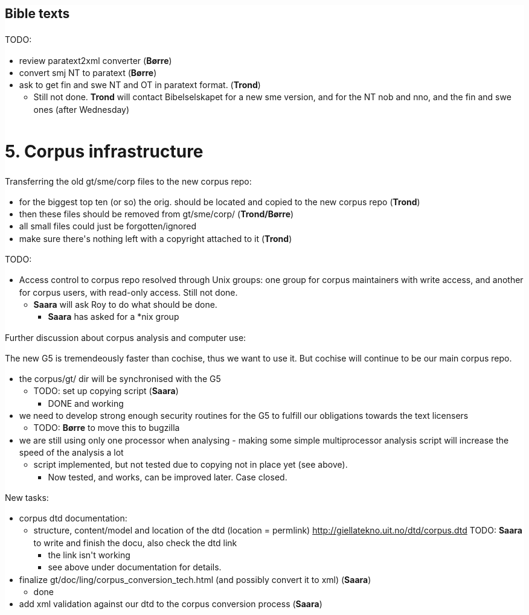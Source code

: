 ## Bible texts

TODO:
* review paratext2xml converter (**Børre**)
* convert smj NT to paratext (**Børre**)
* ask to get fin and swe NT and OT in paratext format. (**Trond**)
    -  Still not done. **Trond** will contact Bibelselskapet for a new sme
    version, and for the NT nob and nno, and the fin and swe ones (after
    Wednesday)

# 5. Corpus infrastructure

Transferring the old gt/sme/corp files to the new corpus repo:
* for the biggest top ten (or so) the orig. should be located and copied to the
  new corpus repo (**Trond**)
* then these files should be removed from gt/sme/corp/ (**Trond/Børre**)
* all small files could just be forgotten/ignored
* make sure there's nothing left with a copyright attached to it (**Trond**)

TODO:
* Access control to corpus repo resolved through Unix groups: one group for
  corpus maintainers with write access, and another for corpus users, with
  read-only access. Still not done.
    - **Saara** will ask Roy to do what should be done.
        - **Saara** has asked for a *nix group

Further discussion about corpus analysis and computer use:

The new G5 is tremendeously faster than cochise, thus we want to use it. But
cochise will continue to be our main corpus repo.

* the corpus/gt/ dir will be synchronised with the G5
    - TODO: set up copying script (**Saara**)
        - DONE and working
* we need to develop strong enough security routines for the G5 to fulfill our
  obligations towards the text licensers
    -  TODO: **Børre** to move this to bugzilla
* we are still using only one processor when analysing - making some simple
  multiprocessor analysis script will increase the speed of the analysis a lot
    -  script implemented, but not tested due to copying not in place yet (see
    above).
        - Now tested, and works, can be improved later. Case closed.

New tasks:

* corpus dtd documentation:
    - structure, content/model and location of the dtd (location =
   permlink) http://giellatekno.uit.no/dtd/corpus.dtd
   TODO: **Saara** to write and finish the docu, also check the dtd link
        - the link isn't working
        - see above under documentation for details.
* finalize gt/doc/ling/corpus_conversion_tech.html (and possibly convert it to
 xml) (**Saara**)
    - done
* add xml validation against our dtd to the corpus conversion process
  (**Saara**)
